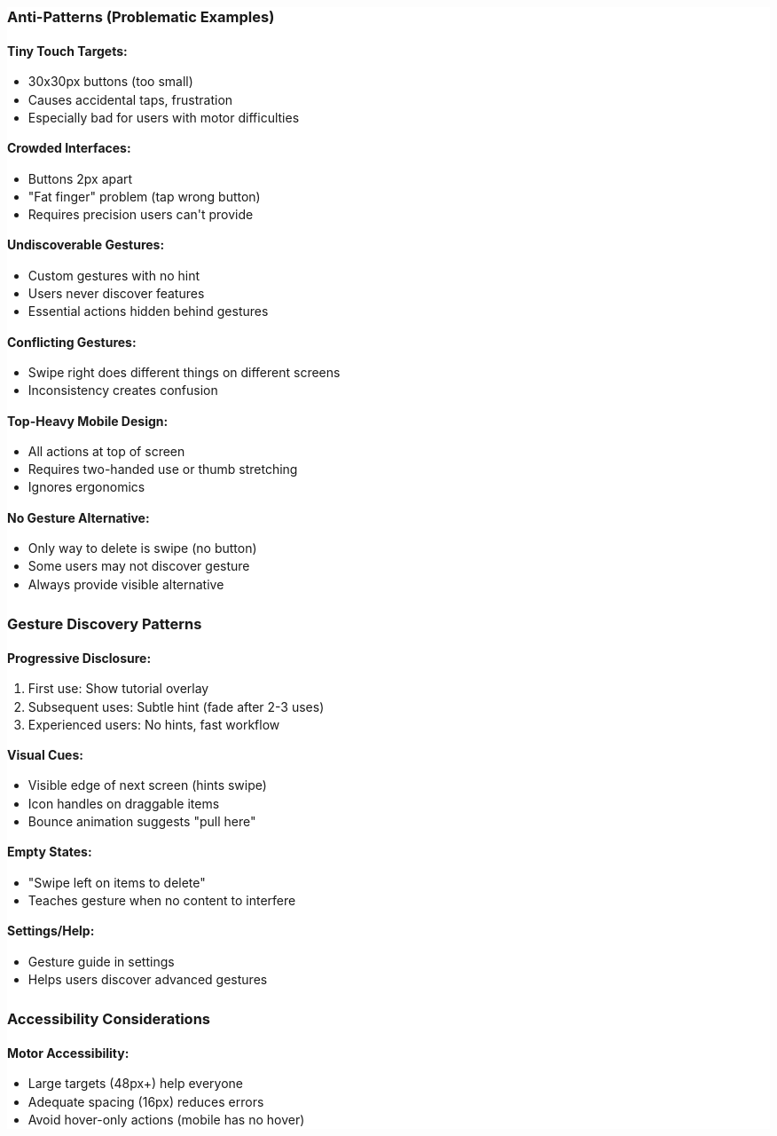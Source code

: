 ### Anti-Patterns (Problematic Examples)

**Tiny Touch Targets:**
- 30x30px buttons (too small)
- Causes accidental taps, frustration
- Especially bad for users with motor difficulties

**Crowded Interfaces:**
- Buttons 2px apart
- "Fat finger" problem (tap wrong button)
- Requires precision users can't provide

**Undiscoverable Gestures:**
- Custom gestures with no hint
- Users never discover features
- Essential actions hidden behind gestures

**Conflicting Gestures:**
- Swipe right does different things on different screens
- Inconsistency creates confusion

**Top-Heavy Mobile Design:**
- All actions at top of screen
- Requires two-handed use or thumb stretching
- Ignores ergonomics

**No Gesture Alternative:**
- Only way to delete is swipe (no button)
- Some users may not discover gesture
- Always provide visible alternative

### Gesture Discovery Patterns

**Progressive Disclosure:**
1. First use: Show tutorial overlay
2. Subsequent uses: Subtle hint (fade after 2-3 uses)
3. Experienced users: No hints, fast workflow

**Visual Cues:**
- Visible edge of next screen (hints swipe)
- Icon handles on draggable items
- Bounce animation suggests "pull here"

**Empty States:**
- "Swipe left on items to delete"
- Teaches gesture when no content to interfere

**Settings/Help:**
- Gesture guide in settings
- Helps users discover advanced gestures

### Accessibility Considerations

**Motor Accessibility:**
- Large targets (48px+) help everyone
- Adequate spacing (16px) reduces errors
- Avoid hover-only actions (mobile has no hover)
